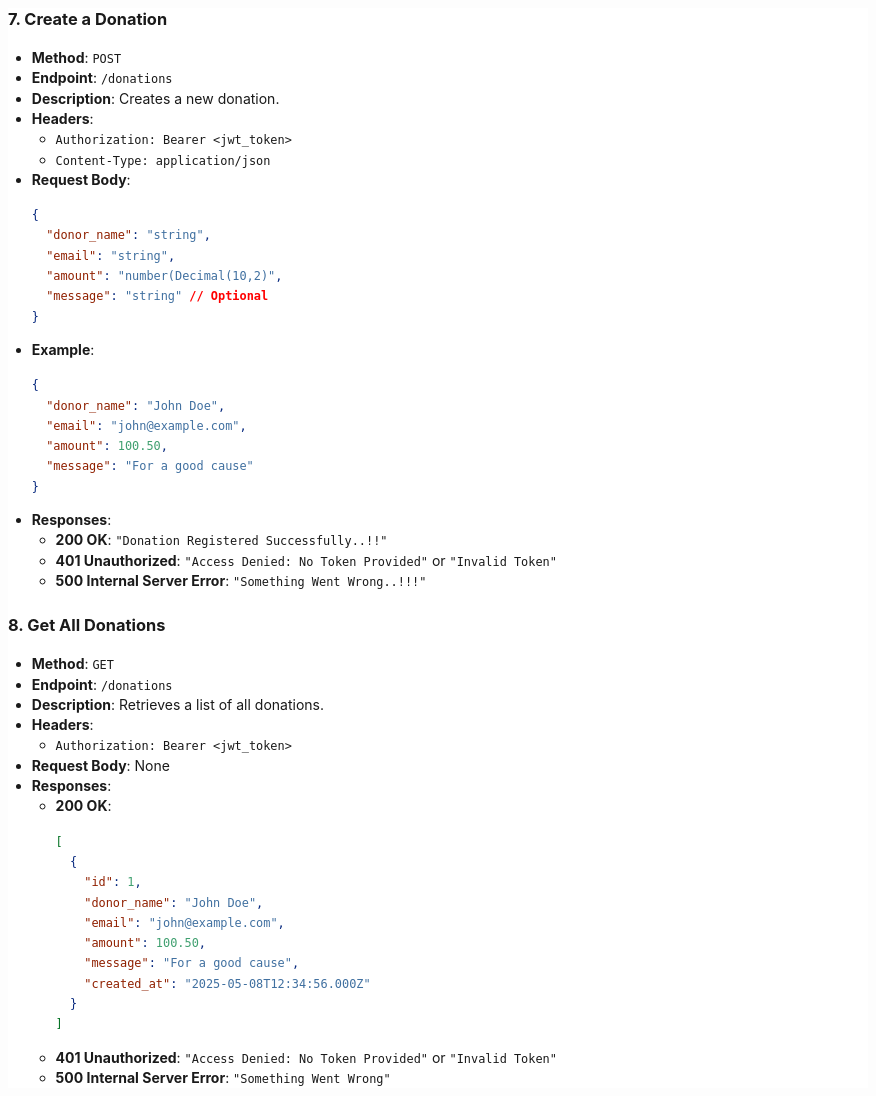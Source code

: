 ### 7. Create a Donation
- **Method**: `POST`
- **Endpoint**: `/donations`
- **Description**: Creates a new donation.
- **Headers**:
  - `Authorization: Bearer <jwt_token>`
  - `Content-Type: application/json`
- **Request Body**:
  ```json
  {
    "donor_name": "string",
    "email": "string",
    "amount": "number(Decimal(10,2)",
    "message": "string" // Optional
  }
  ```
- **Example**:
  ```json
  {
    "donor_name": "John Doe",
    "email": "john@example.com",
    "amount": 100.50,
    "message": "For a good cause"
  }
  ```
- **Responses**:
  - **200 OK**: `"Donation Registered Successfully..!!"`
  - **401 Unauthorized**: `"Access Denied: No Token Provided"` or `"Invalid Token"`
  - **500 Internal Server Error**: `"Something Went Wrong..!!!"`

### 8. Get All Donations
- **Method**: `GET`
- **Endpoint**: `/donations`
- **Description**: Retrieves a list of all donations.
- **Headers**:
  - `Authorization: Bearer <jwt_token>`
- **Request Body**: None
- **Responses**:
  - **200 OK**:
    ```json
    [
      {
        "id": 1,
        "donor_name": "John Doe",
        "email": "john@example.com",
        "amount": 100.50,
        "message": "For a good cause",
        "created_at": "2025-05-08T12:34:56.000Z"
      }
    ]
    ```
  - **401 Unauthorized**: `"Access Denied: No Token Provided"` or `"Invalid Token"`
  - **500 Internal Server Error**: `"Something Went Wrong"`
